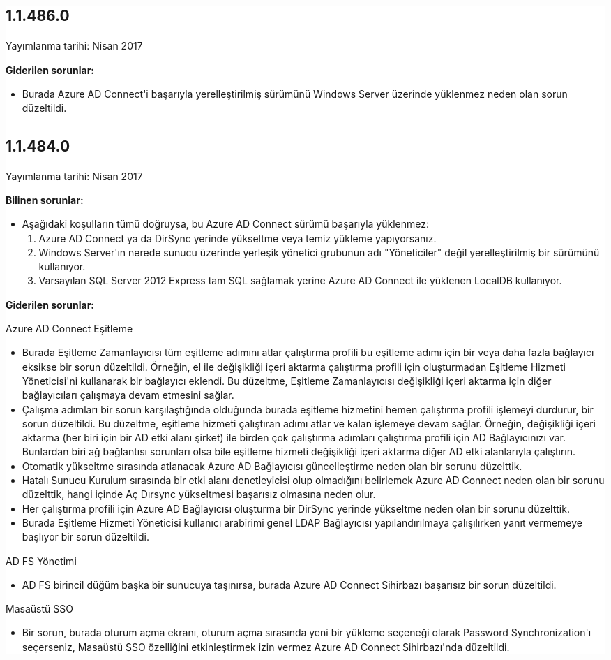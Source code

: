 

## <a name="114860"></a>1.1.486.0
Yayımlanma tarihi: Nisan 2017

**Giderilen sorunlar:**
* Burada Azure AD Connect'i başarıyla yerelleştirilmiş sürümünü Windows Server üzerinde yüklenmez neden olan sorun düzeltildi.

## <a name="114840"></a>1.1.484.0
Yayımlanma tarihi: Nisan 2017

**Bilinen sorunlar:**

* Aşağıdaki koşulların tümü doğruysa, bu Azure AD Connect sürümü başarıyla yüklenmez:
   1. Azure AD Connect ya da DirSync yerinde yükseltme veya temiz yükleme yapıyorsanız.
   2. Windows Server'ın nerede sunucu üzerinde yerleşik yönetici grubunun adı "Yöneticiler" değil yerelleştirilmiş bir sürümünü kullanıyor.
   3. Varsayılan SQL Server 2012 Express tam SQL sağlamak yerine Azure AD Connect ile yüklenen LocalDB kullanıyor.

**Giderilen sorunlar:**

Azure AD Connect Eşitleme
* Burada Eşitleme Zamanlayıcısı tüm eşitleme adımını atlar çalıştırma profili bu eşitleme adımı için bir veya daha fazla bağlayıcı eksikse bir sorun düzeltildi. Örneğin, el ile değişikliği içeri aktarma çalıştırma profili için oluşturmadan Eşitleme Hizmeti Yöneticisi'ni kullanarak bir bağlayıcı eklendi. Bu düzeltme, Eşitleme Zamanlayıcısı değişikliği içeri aktarma için diğer bağlayıcıları çalışmaya devam etmesini sağlar.
* Çalışma adımları bir sorun karşılaştığında olduğunda burada eşitleme hizmetini hemen çalıştırma profili işlemeyi durdurur, bir sorun düzeltildi. Bu düzeltme, eşitleme hizmeti çalıştıran adımı atlar ve kalan işlemeye devam sağlar. Örneğin, değişikliği içeri aktarma (her biri için bir AD etki alanı şirket) ile birden çok çalıştırma adımları çalıştırma profili için AD Bağlayıcınızı var. Bunlardan biri ağ bağlantısı sorunları olsa bile eşitleme hizmeti değişikliği içeri aktarma diğer AD etki alanlarıyla çalıştırın.
* Otomatik yükseltme sırasında atlanacak Azure AD Bağlayıcısı güncelleştirme neden olan bir sorunu düzelttik.
* Hatalı Sunucu Kurulum sırasında bir etki alanı denetleyicisi olup olmadığını belirlemek Azure AD Connect neden olan bir sorunu düzelttik, hangi içinde Aç Dırsync yükseltmesi başarısız olmasına neden olur.
* Her çalıştırma profili için Azure AD Bağlayıcısı oluşturma bir DirSync yerinde yükseltme neden olan bir sorunu düzelttik.
* Burada Eşitleme Hizmeti Yöneticisi kullanıcı arabirimi genel LDAP Bağlayıcısı yapılandırılmaya çalışılırken yanıt vermemeye başlıyor bir sorun düzeltildi.

AD FS Yönetimi
* AD FS birincil düğüm başka bir sunucuya taşınırsa, burada Azure AD Connect Sihirbazı başarısız bir sorun düzeltildi.

Masaüstü SSO
* Bir sorun, burada oturum açma ekranı, oturum açma sırasında yeni bir yükleme seçeneği olarak Password Synchronization'ı seçerseniz, Masaüstü SSO özelliğini etkinleştirmek izin vermez Azure AD Connect Sihirbazı'nda düzeltildi.
